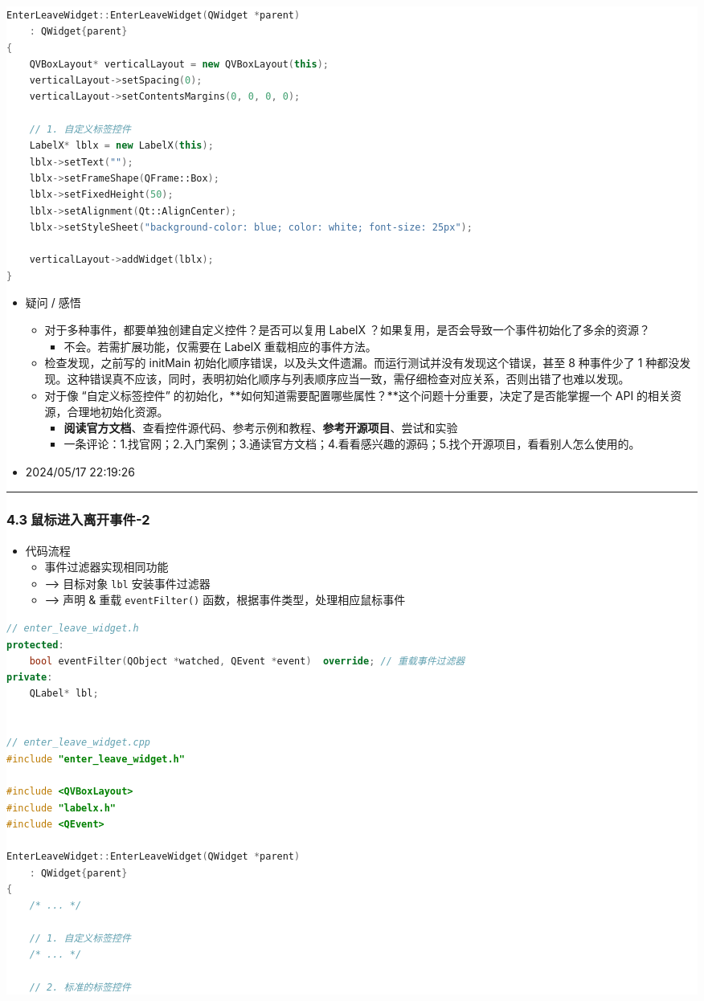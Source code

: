 ```cpp
EnterLeaveWidget::EnterLeaveWidget(QWidget *parent)
    : QWidget{parent}
{
    QVBoxLayout* verticalLayout = new QVBoxLayout(this);
    verticalLayout->setSpacing(0);
    verticalLayout->setContentsMargins(0, 0, 0, 0);

    // 1. 自定义标签控件
    LabelX* lblx = new LabelX(this);
    lblx->setText("");
    lblx->setFrameShape(QFrame::Box);
    lblx->setFixedHeight(50);
    lblx->setAlignment(Qt::AlignCenter);
    lblx->setStyleSheet("background-color: blue; color: white; font-size: 25px");

    verticalLayout->addWidget(lblx);
}
```

* 疑问 / 感悟
  * 对于多种事件，都要单独创建自定义控件？是否可以复用 LabelX ？如果复用，是否会导致一个事件初始化了多余的资源？
    * 不会。若需扩展功能，仅需要在 LabelX 重载相应的事件方法。
  * 检查发现，之前写的 initMain 初始化顺序错误，以及头文件遗漏。而运行测试并没有发现这个错误，甚至 8 种事件少了 1 种都没发现。这种错误真不应该，同时，表明初始化顺序与列表顺序应当一致，需仔细检查对应关系，否则出错了也难以发现。
  * 对于像 “自定义标签控件” 的初始化，**如何知道需要配置哪些属性？**这个问题十分重要，决定了是否能掌握一个 API 的相关资源，合理地初始化资源。
    * **阅读官方文档**、查看控件源代码、参考示例和教程、**参考开源项目**、尝试和实验
    * 一条评论：1.找官网；2.入门案例；3.通读官方文档；4.看看感兴趣的源码；5.找个开源项目，看看别人怎么使用的。



* 2024/05/17 22:19:26

------



### 4.3 鼠标进入离开事件-2

* 代码流程
  * 事件过滤器实现相同功能
  * --> 目标对象 `lbl` 安装事件过滤器
  * --> 声明 & 重载 `eventFilter()` 函数，根据事件类型，处理相应鼠标事件

```cpp
// enter_leave_widget.h
protected:
    bool eventFilter(QObject *watched, QEvent *event)  override; // 重载事件过滤器
private:
    QLabel* lbl;


// enter_leave_widget.cpp
#include "enter_leave_widget.h"

#include <QVBoxLayout>
#include "labelx.h"
#include <QEvent>

EnterLeaveWidget::EnterLeaveWidget(QWidget *parent)
    : QWidget{parent}
{
    /* ... */

    // 1. 自定义标签控件
    /* ... */

    // 2. 标准的标签控件
```